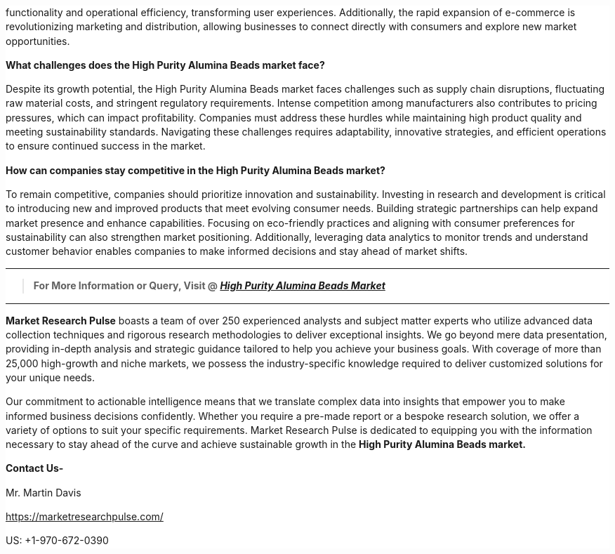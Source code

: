 functionality and operational efficiency, transforming user experiences. Additionally, the rapid expansion of e-commerce is revolutionizing marketing and distribution, allowing businesses to connect directly with consumers and explore new market opportunities.</p><p><strong>What challenges does the High Purity Alumina Beads market face?</strong></p><p>Despite its growth potential, the High Purity Alumina Beads market faces challenges such as supply chain disruptions, fluctuating raw material costs, and stringent regulatory requirements. Intense competition among manufacturers also contributes to pricing pressures, which can impact profitability. Companies must address these hurdles while maintaining high product quality and meeting sustainability standards. Navigating these challenges requires adaptability, innovative strategies, and efficient operations to ensure continued success in the market.</p><p><strong>How can companies stay competitive in the High Purity Alumina Beads market?</strong></p><p>To remain competitive, companies should prioritize innovation and sustainability. Investing in research and development is critical to introducing new and improved products that meet evolving consumer needs. Building strategic partnerships can help expand market presence and enhance capabilities. Focusing on eco-friendly practices and aligning with consumer preferences for sustainability can also strengthen market positioning. Additionally, leveraging data analytics to monitor trends and understand customer behavior enables companies to make informed decisions and stay ahead of market shifts.</p><hr /><blockquote><p><strong>For More Information or Query, Visit @&nbsp;<em><a href="https://marketresearchpulse.com/report/140269/high-purity-alumina-beads-market?utm_source=Linkedin&utm_medium=026">High Purity Alumina Beads Market</a></em></strong></p></blockquote><hr /><p><strong>Market Research Pulse</strong> boasts a team of over 250 experienced analysts and subject matter experts who utilize advanced data collection techniques and rigorous research methodologies to deliver exceptional insights. We go beyond mere data presentation, providing in-depth analysis and strategic guidance tailored to help you achieve your business goals. With coverage of more than 25,000 high-growth and niche markets, we possess the industry-specific knowledge required to deliver customized solutions for your unique needs.</p><p>Our commitment to actionable intelligence means that we translate complex data into insights that empower you to make informed business decisions confidently. Whether you require a pre-made report or a bespoke research solution, we offer a variety of options to suit your specific requirements. Market Research Pulse is dedicated to equipping you with the information necessary to stay ahead of the curve and achieve sustainable growth in the <strong>High Purity Alumina Beads market.</strong></p><p><strong>Contact Us-</strong></p><p>Mr. Martin Davis</p><p>https://marketresearchpulse.com/</p><p>US: +1-970-672-0390</p>
